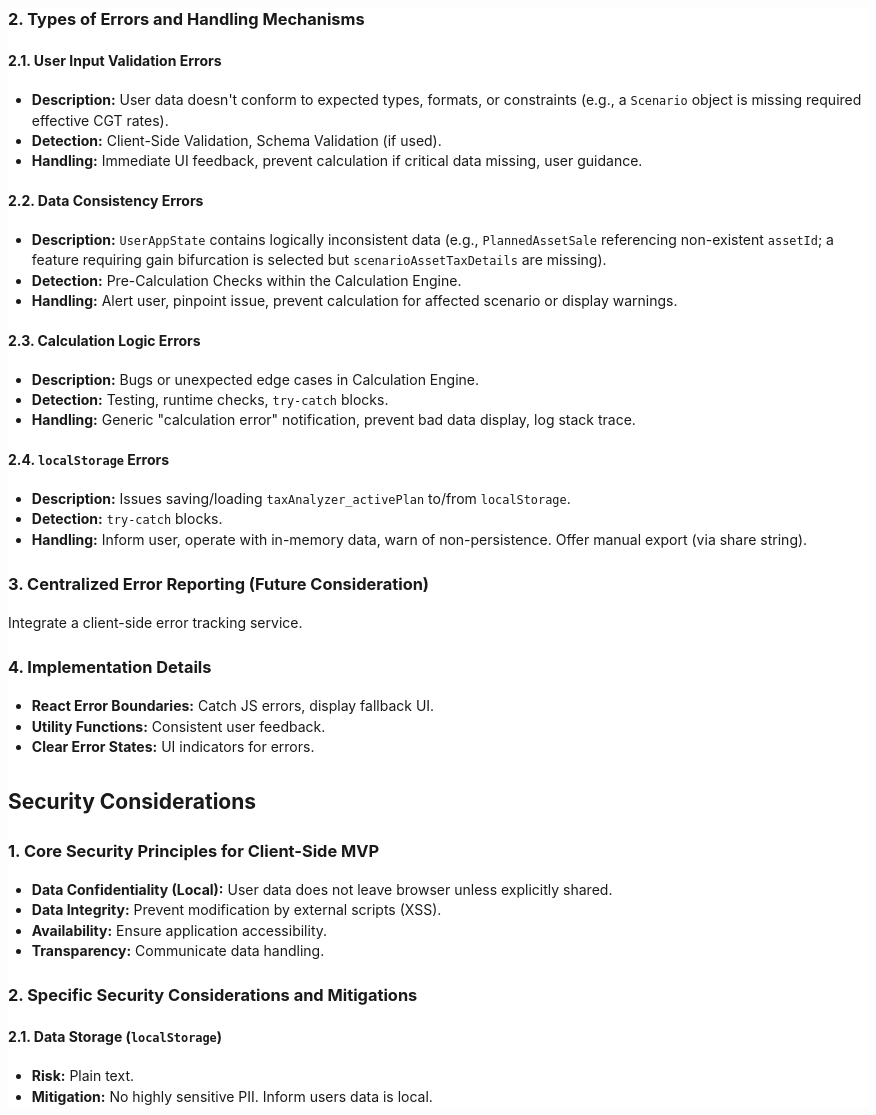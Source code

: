 ### 2. Types of Errors and Handling Mechanisms

#### 2.1. User Input Validation Errors
* **Description:** User data doesn't conform to expected types, formats, or constraints (e.g., a `Scenario` object is missing required effective CGT rates).
* **Detection:** Client-Side Validation, Schema Validation (if used).
* **Handling:** Immediate UI feedback, prevent calculation if critical data missing, user guidance.

#### 2.2. Data Consistency Errors
* **Description:** `UserAppState` contains logically inconsistent data (e.g., `PlannedAssetSale` referencing non-existent `assetId`; a feature requiring gain bifurcation is selected but `scenarioAssetTaxDetails` are missing).
* **Detection:** Pre-Calculation Checks within the Calculation Engine.
* **Handling:** Alert user, pinpoint issue, prevent calculation for affected scenario or display warnings.

#### 2.3. Calculation Logic Errors
* **Description:** Bugs or unexpected edge cases in Calculation Engine.
* **Detection:** Testing, runtime checks, `try-catch` blocks.
* **Handling:** Generic "calculation error" notification, prevent bad data display, log stack trace.

#### 2.4. `localStorage` Errors
* **Description:** Issues saving/loading `taxAnalyzer_activePlan` to/from `localStorage`.
* **Detection:** `try-catch` blocks.
* **Handling:** Inform user, operate with in-memory data, warn of non-persistence. Offer manual export (via share string).

### 3. Centralized Error Reporting (Future Consideration)
Integrate a client-side error tracking service.

### 4. Implementation Details
* **React Error Boundaries:** Catch JS errors, display fallback UI.
* **Utility Functions:** Consistent user feedback.
* **Clear Error States:** UI indicators for errors.

## Security Considerations

### 1. Core Security Principles for Client-Side MVP
* **Data Confidentiality (Local):** User data does not leave browser unless explicitly shared.
* **Data Integrity:** Prevent modification by external scripts (XSS).
* **Availability:** Ensure application accessibility.
* **Transparency:** Communicate data handling.

### 2. Specific Security Considerations and Mitigations

#### 2.1. Data Storage (`localStorage`)
* **Risk:** Plain text.
* **Mitigation:** No highly sensitive PII. Inform users data is local.
